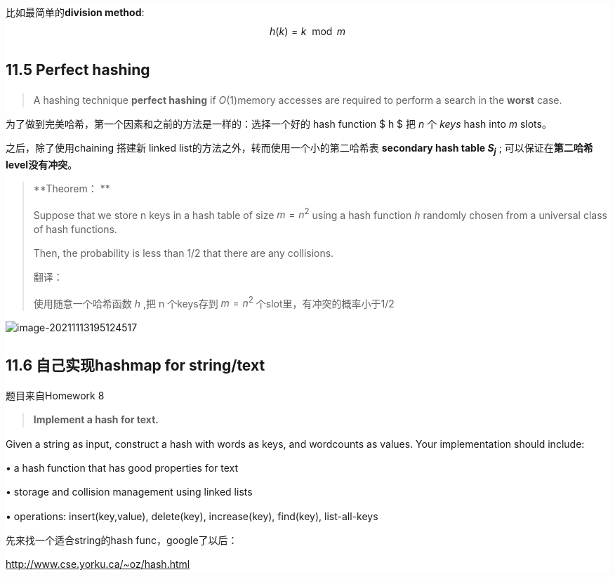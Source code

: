 比如最简单的**division method**:
$$
h(k) = k \mod m
$$





## 11.5 **Perfect hashing**

> A hashing technique **perfect hashing** if $O(1)$memory accesses are required to perform a search in the **worst** case.



为了做到完美哈希，第一个因素和之前的方法是一样的：选择一个好的 hash function $ h $ 把 $n$ 个 $keys$ hash into $m$ slots。



之后，除了使用chaining 搭建新 linked list的方法之外，转而使用一个小的第二哈希表 **secondary hash table $S_j$** ; 可以保证在**第二哈希level没有冲突**。



> **Theorem： **
>
> Suppose that we store n keys in a hash table of size $m = n^2$ using a hash function $h$ randomly chosen from a universal class of hash functions. 
>
> Then, the probability is less than $1/2$ that there are any collisions.
>
> 翻译：
>
> 使用随意一个哈希函数 $h$ ,把 n 个keys存到 $m = n^2$ 个slot里，有冲突的概率小于$1/2$



![image-20211113195124517](https://raw.githubusercontent.com/hyqshr/MD_picgo/main/image-20211113195124517.png)

## 11.6 自己实现hashmap for string/text

题目来自Homework 8

>**Implement a hash for text.** 

Given a string as input, construct a hash with words as keys, and wordcounts as values. Your implementation should include:

•  a hash function that has good properties for text

•  storage and collision management using linked lists

•  operations: insert(key,value), delete(key), increase(key), find(key), list-all-keys



先来找一个适合string的hash func，google了以后：

http://www.cse.yorku.ca/~oz/hash.html

